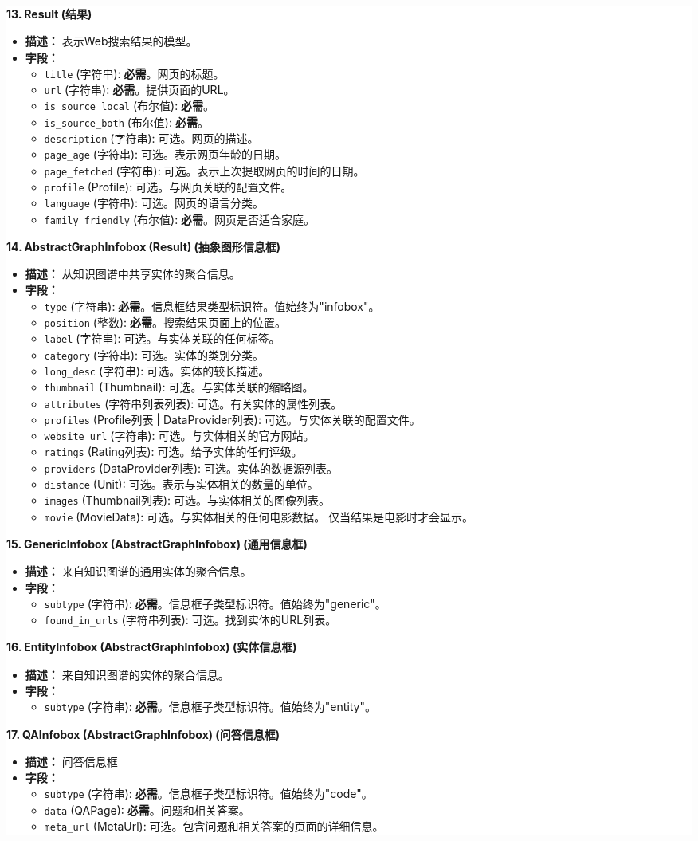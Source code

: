 
**13. Result (结果)**

*   **描述：** 表示Web搜索结果的模型。
*   **字段：**
    *   `title` (字符串):  **必需**。网页的标题。
    *   `url` (字符串):  **必需**。提供页面的URL。
    *   `is_source_local` (布尔值):  **必需**。
    *   `is_source_both` (布尔值):  **必需**。
    *   `description` (字符串): 可选。网页的描述。
    *   `page_age` (字符串): 可选。表示网页年龄的日期。
    *   `page_fetched` (字符串): 可选。表示上次提取网页的时间的日期。
    *   `profile` (Profile): 可选。与网页关联的配置文件。
    *   `language` (字符串): 可选。网页的语言分类。
    *   `family_friendly` (布尔值):  **必需**。网页是否适合家庭。

**14. AbstractGraphInfobox (Result) (抽象图形信息框)**

*   **描述：** 从知识图谱中共享实体的聚合信息。
*   **字段：**
    *   `type` (字符串):  **必需**。信息框结果类型标识符。值始终为"infobox"。
    *   `position` (整数):  **必需**。搜索结果页面上的位置。
    *   `label` (字符串): 可选。与实体关联的任何标签。
    *   `category` (字符串): 可选。实体的类别分类。
    *   `long_desc` (字符串): 可选。实体的较长描述。
    *   `thumbnail` (Thumbnail): 可选。与实体关联的缩略图。
    *   `attributes` (字符串列表列表): 可选。有关实体的属性列表。
    *   `profiles` (Profile列表 | DataProvider列表): 可选。与实体关联的配置文件。
    *   `website_url` (字符串): 可选。与实体相关的官方网站。
    *   `ratings` (Rating列表): 可选。给予实体的任何评级。
    *   `providers` (DataProvider列表): 可选。实体的数据源列表。
    *   `distance` (Unit): 可选。表示与实体相关的数量的单位。
    *   `images` (Thumbnail列表): 可选。与实体相关的图像列表。
    *   `movie` (MovieData): 可选。与实体相关的任何电影数据。 仅当结果是电影时才会显示。

**15. GenericInfobox (AbstractGraphInfobox) (通用信息框)**

*   **描述：** 来自知识图谱的通用实体的聚合信息。
*   **字段：**
    *   `subtype` (字符串):  **必需**。信息框子类型标识符。值始终为"generic"。
    *   `found_in_urls` (字符串列表): 可选。找到实体的URL列表。

**16. EntityInfobox (AbstractGraphInfobox) (实体信息框)**

*   **描述：** 来自知识图谱的实体的聚合信息。
*   **字段：**
    *   `subtype` (字符串):  **必需**。信息框子类型标识符。值始终为"entity"。

**17. QAInfobox (AbstractGraphInfobox) (问答信息框)**

*   **描述：** 问答信息框
*   **字段：**
    *   `subtype` (字符串):  **必需**。信息框子类型标识符。值始终为"code"。
    *   `data` (QAPage): **必需**。问题和相关答案。
    *   `meta_url` (MetaUrl): 可选。包含问题和相关答案的页面的详细信息。

